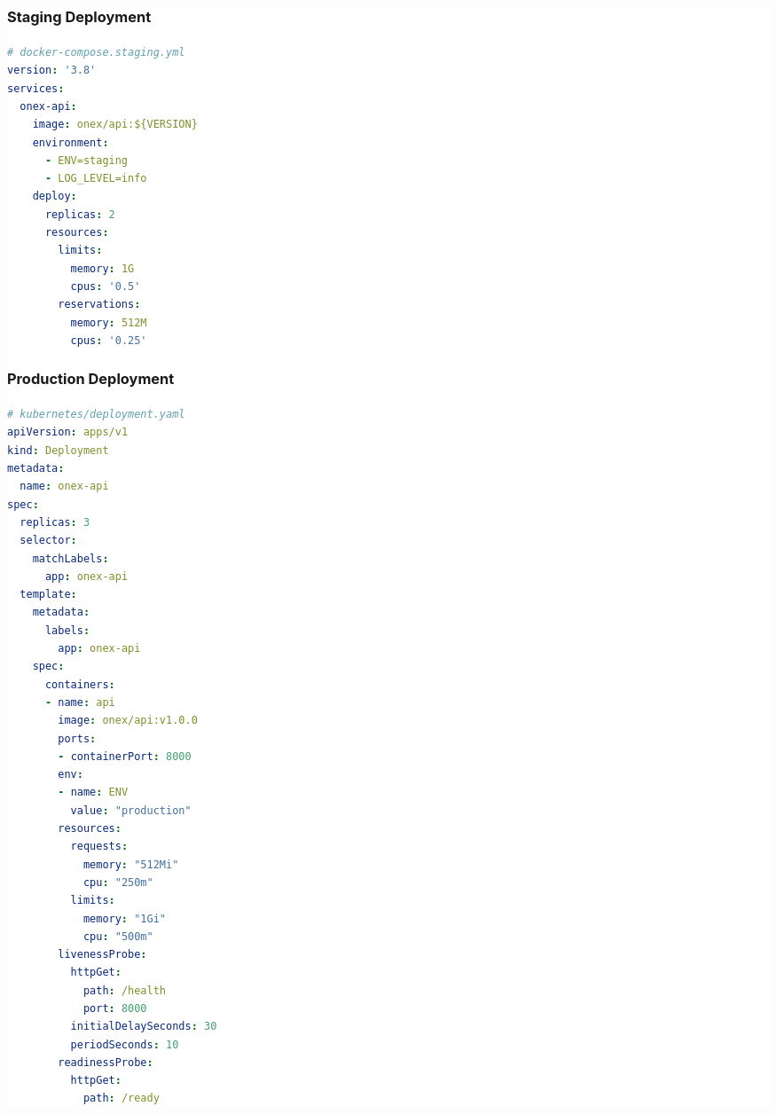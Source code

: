 ### Staging Deployment

```yaml
# docker-compose.staging.yml
version: '3.8'
services:
  onex-api:
    image: onex/api:${VERSION}
    environment:
      - ENV=staging
      - LOG_LEVEL=info
    deploy:
      replicas: 2
      resources:
        limits:
          memory: 1G
          cpus: '0.5'
        reservations:
          memory: 512M
          cpus: '0.25'
```

### Production Deployment

```yaml
# kubernetes/deployment.yaml
apiVersion: apps/v1
kind: Deployment
metadata:
  name: onex-api
spec:
  replicas: 3
  selector:
    matchLabels:
      app: onex-api
  template:
    metadata:
      labels:
        app: onex-api
    spec:
      containers:
      - name: api
        image: onex/api:v1.0.0
        ports:
        - containerPort: 8000
        env:
        - name: ENV
          value: "production"
        resources:
          requests:
            memory: "512Mi"
            cpu: "250m"
          limits:
            memory: "1Gi"
            cpu: "500m"
        livenessProbe:
          httpGet:
            path: /health
            port: 8000
          initialDelaySeconds: 30
          periodSeconds: 10
        readinessProbe:
          httpGet:
            path: /ready
```